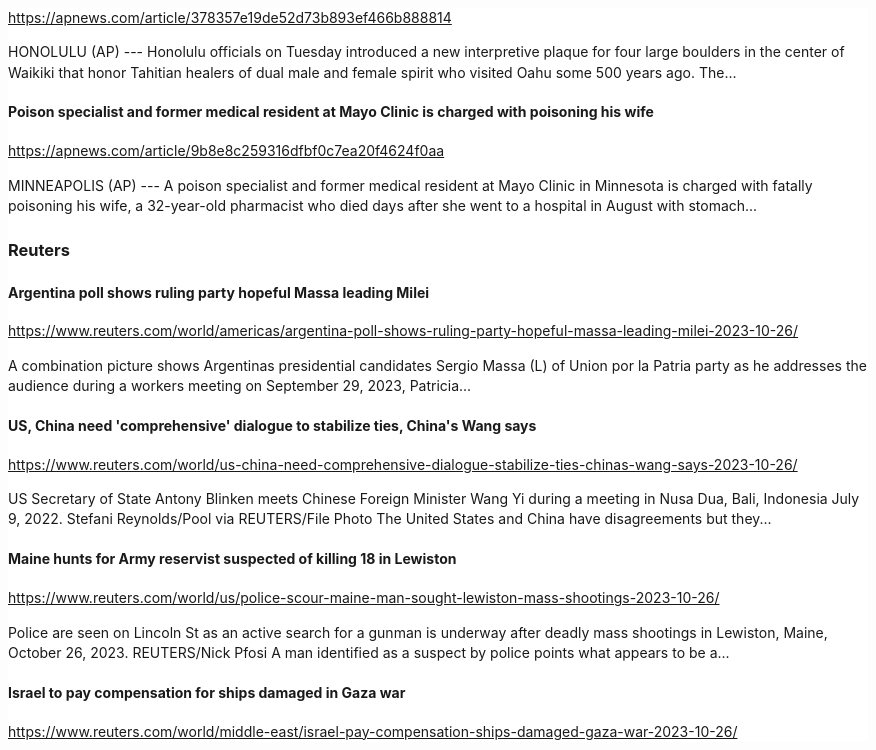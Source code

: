 https://apnews.com/article/378357e19de52d73b893ef466b888814

HONOLULU (AP) --- Honolulu officials on Tuesday introduced a new
interpretive plaque for four large boulders in the center of Waikiki
that honor Tahitian healers of dual male and female spirit who visited
Oahu some 500 years ago. The\...

#### Poison specialist and former medical resident at Mayo Clinic is charged with poisoning his wife

https://apnews.com/article/9b8e8c259316dfbf0c7ea20f4624f0aa

MINNEAPOLIS (AP) --- A poison specialist and former medical resident at
Mayo Clinic in Minnesota is charged with fatally poisoning his wife, a
32-year-old pharmacist who died days after she went to a hospital in
August with stomach\...

### Reuters

#### Argentina poll shows ruling party hopeful Massa leading Milei

https://www.reuters.com/world/americas/argentina-poll-shows-ruling-party-hopeful-massa-leading-milei-2023-10-26/

A combination picture shows Argentinas presidential candidates Sergio
Massa (L) of Union por la Patria party as he addresses the audience
during a workers meeting on September 29, 2023, Patricia\...

#### US, China need 'comprehensive' dialogue to stabilize ties, China's Wang says

https://www.reuters.com/world/us-china-need-comprehensive-dialogue-stabilize-ties-chinas-wang-says-2023-10-26/

US Secretary of State Antony Blinken meets Chinese Foreign Minister Wang
Yi during a meeting in Nusa Dua, Bali, Indonesia July 9, 2022. Stefani
Reynolds/Pool via REUTERS/File Photo The United States and China have
disagreements but they\...

#### Maine hunts for Army reservist suspected of killing 18 in Lewiston

https://www.reuters.com/world/us/police-scour-maine-man-sought-lewiston-mass-shootings-2023-10-26/

Police are seen on Lincoln St as an active search for a gunman is
underway after deadly mass shootings in Lewiston, Maine, October 26,
2023. REUTERS/Nick Pfosi A man identified as a suspect by police points
what appears to be a\...

#### Israel to pay compensation for ships damaged in Gaza war

https://www.reuters.com/world/middle-east/israel-pay-compensation-ships-damaged-gaza-war-2023-10-26/
